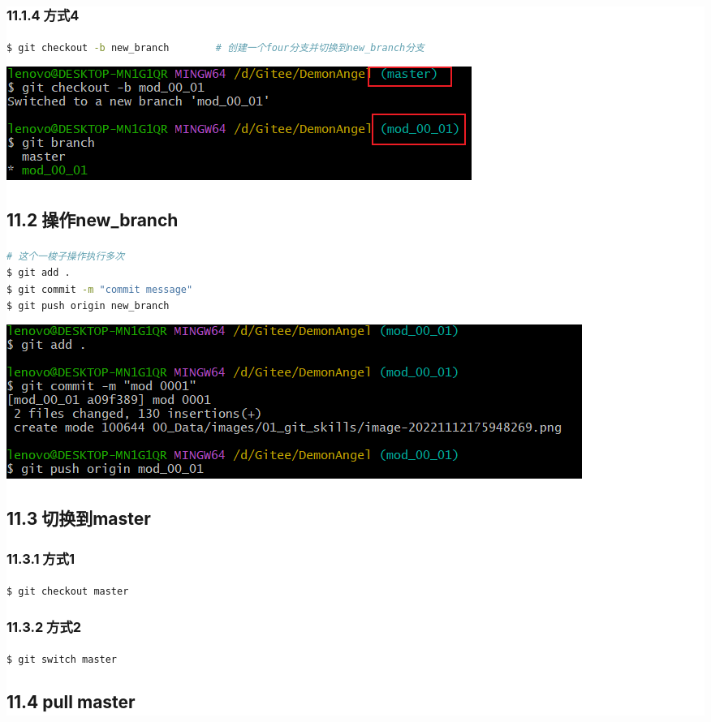 ### 11.1.4 方式4

```bash
$ git checkout -b new_branch		# 创建一个four分支并切换到new_branch分支
```

![image-20221112175948269](images/01_git_skills/image-20221112175948269.png)

## 11.2 操作new_branch

```bash
# 这个一梭子操作执行多次
$ git add .
$ git commit -m "commit message"
$ git push origin new_branch
```

![image-20221112180223154](images/01_git_skills/image-20221112180223154.png)

## 11.3 切换到master

### 11.3.1 方式1

```bash
$ git checkout master
```

### 11.3.2 方式2

```bash
$ git switch master
```

## 11.4 pull master
